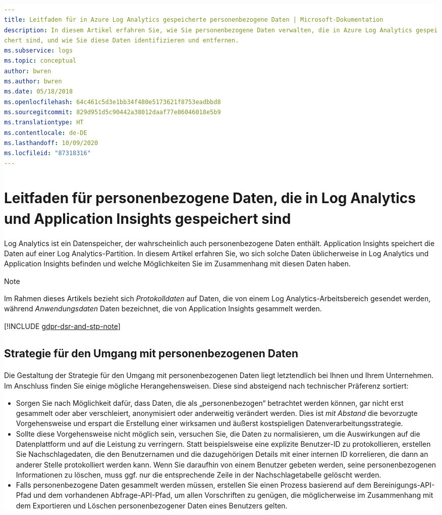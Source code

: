 ```yaml
---
title: Leitfaden für in Azure Log Analytics gespeicherte personenbezogene Daten | Microsoft-Dokumentation
description: In diesem Artikel erfahren Sie, wie Sie personenbezogene Daten verwalten, die in Azure Log Analytics gespeichert sind, und wie Sie diese Daten identifizieren und entfernen.
ms.subservice: logs
ms.topic: conceptual
author: bwren
ms.author: bwren
ms.date: 05/18/2018
ms.openlocfilehash: 64c461c5d3e1bb34f480e5173621f8753eadbbd8
ms.sourcegitcommit: 829d951d5c90442a38012daaf77e86046018e5b9
ms.translationtype: HT
ms.contentlocale: de-DE
ms.lasthandoff: 10/09/2020
ms.locfileid: "87318316"
---
```

# <a name="guidance-for-personal-data-stored-in-log-analytics-and-application-insights"></a>Leitfaden für personenbezogene Daten, die in Log Analytics und Application Insights gespeichert sind

Log Analytics ist ein Datenspeicher, der wahrscheinlich auch personenbezogene Daten enthält. Application Insights speichert die Daten auf einer Log Analytics-Partition. In diesem Artikel erfahren Sie, wo sich solche Daten üblicherweise in Log Analytics und Application Insights befinden und welche Möglichkeiten Sie im Zusammenhang mit diesen Daten haben.

> [!NOTE]
> Im Rahmen dieses Artikels bezieht sich _Protokolldaten_ auf Daten, die von einem Log Analytics-Arbeitsbereich gesendet werden, während _Anwendungsdaten_ Daten bezeichnet, die von Application Insights gesammelt werden.

[!INCLUDE [gdpr-dsr-and-stp-note](../../../includes/gdpr-dsr-and-stp-note.md)]

## <a name="strategy-for-personal-data-handling"></a>Strategie für den Umgang mit personenbezogenen Daten

Die Gestaltung der Strategie für den Umgang mit personenbezogenen Daten liegt letztendlich bei Ihnen und Ihrem Unternehmen. Im Anschluss finden Sie einige mögliche Herangehensweisen. Diese sind absteigend nach technischer Präferenz sortiert:

* Sorgen Sie nach Möglichkeit dafür, dass Daten, die als „personenbezogen“ betrachtet werden können, gar nicht erst gesammelt oder aber verschleiert, anonymisiert oder anderweitig verändert werden. Dies ist _mit Abstand_ die bevorzugte Vorgehensweise und erspart die Erstellung einer wirksamen und äußerst kostspieligen Datenverarbeitungsstrategie.
* Sollte diese Vorgehensweise nicht möglich sein, versuchen Sie, die Daten zu normalisieren, um die Auswirkungen auf die Datenplattform und auf die Leistung zu verringern. Statt beispielsweise eine explizite Benutzer-ID zu protokollieren, erstellen Sie Nachschlagedaten, die den Benutzernamen und die dazugehörigen Details mit einer internen ID korrelieren, die dann an anderer Stelle protokolliert werden kann. Wenn Sie daraufhin von einem Benutzer gebeten werden, seine personenbezogenen Informationen zu löschen, muss ggf. nur die entsprechende Zeile in der Nachschlagetabelle gelöscht werden. 
* Falls personenbezogene Daten gesammelt werden müssen, erstellen Sie einen Prozess basierend auf dem Bereinigungs-API-Pfad und dem vorhandenen Abfrage-API-Pfad, um allen Vorschriften zu genügen, die möglicherweise im Zusammenhang mit dem Exportieren und Löschen personenbezogener Daten eines Benutzers gelten. 
